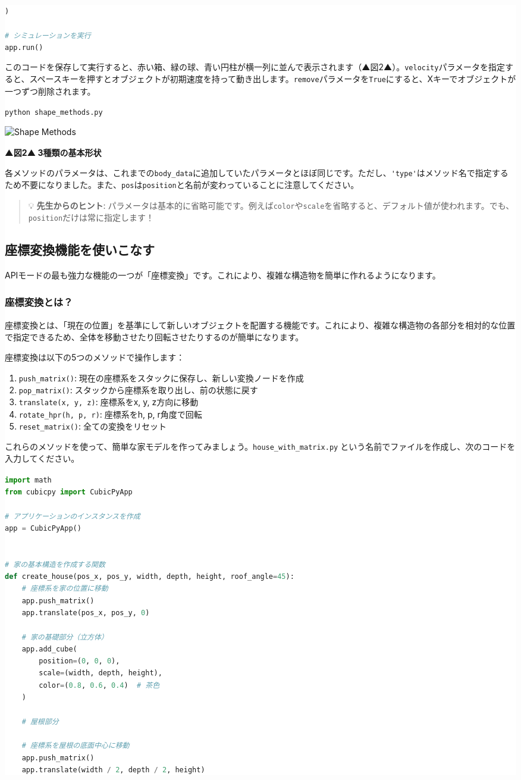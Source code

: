 ```python
)

# シミュレーションを実行
app.run()
```

このコードを保存して実行すると、赤い箱、緑の球、青い円柱が横一列に並んで表示されます（▲図2▲）。`velocity`パラメータを指定すると、スペースキーを押すとオブジェクトが初期速度を持って動き出します。`remove`パラメータを`True`にすると、Xキーでオブジェクトが一つずつ削除されます。

```bash
python shape_methods.py
```

![Shape Methods](https://creativival.github.io/CubicPyCode/assets/shape_methods.png)

**▲図2▲ 3種類の基本形状**

各メソッドのパラメータは、これまでの`body_data`に追加していたパラメータとほぼ同じです。ただし、`'type'`はメソッド名で指定するため不要になりました。また、`pos`は`position`と名前が変わっていることに注意してください。

> 💡 **先生からのヒント**: パラメータは基本的に省略可能です。例えば`color`や`scale`を省略すると、デフォルト値が使われます。でも、`position`だけは常に指定します！

## 座標変換機能を使いこなす

APIモードの最も強力な機能の一つが「座標変換」です。これにより、複雑な構造物を簡単に作れるようになります。

### 座標変換とは？

座標変換とは、「現在の位置」を基準にして新しいオブジェクトを配置する機能です。これにより、複雑な構造物の各部分を相対的な位置で指定できるため、全体を移動させたり回転させたりするのが簡単になります。

座標変換は以下の5つのメソッドで操作します：

1. `push_matrix()`: 現在の座標系をスタックに保存し、新しい変換ノードを作成
2. `pop_matrix()`: スタックから座標系を取り出し、前の状態に戻す
3. `translate(x, y, z)`: 座標系をx, y, z方向に移動
4. `rotate_hpr(h, p, r)`: 座標系をh, p, r角度で回転
5. `reset_matrix()`: 全ての変換をリセット

これらのメソッドを使って、簡単な家モデルを作ってみましょう。`house_with_matrix.py` という名前でファイルを作成し、次のコードを入力してください。

```python
import math
from cubicpy import CubicPyApp

# アプリケーションのインスタンスを作成
app = CubicPyApp()


# 家の基本構造を作成する関数
def create_house(pos_x, pos_y, width, depth, height, roof_angle=45):
    # 座標系を家の位置に移動
    app.push_matrix()
    app.translate(pos_x, pos_y, 0)

    # 家の基礎部分（立方体）
    app.add_cube(
        position=(0, 0, 0),
        scale=(width, depth, height),
        color=(0.8, 0.6, 0.4)  # 茶色
    )

    # 屋根部分

    # 座標系を屋根の底面中心に移動
    app.push_matrix()
    app.translate(width / 2, depth / 2, height)

```